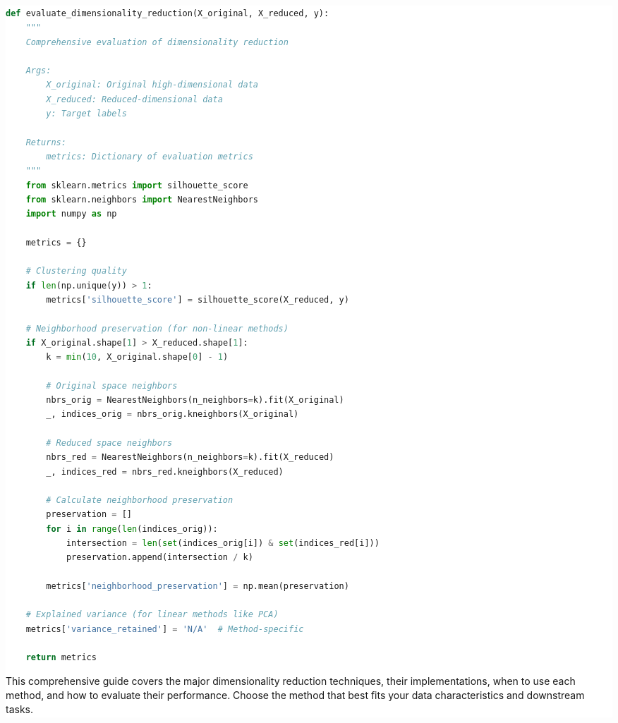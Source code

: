 ```python
def evaluate_dimensionality_reduction(X_original, X_reduced, y):
    """
    Comprehensive evaluation of dimensionality reduction

    Args:
        X_original: Original high-dimensional data
        X_reduced: Reduced-dimensional data
        y: Target labels

    Returns:
        metrics: Dictionary of evaluation metrics
    """
    from sklearn.metrics import silhouette_score
    from sklearn.neighbors import NearestNeighbors
    import numpy as np

    metrics = {}

    # Clustering quality
    if len(np.unique(y)) > 1:
        metrics['silhouette_score'] = silhouette_score(X_reduced, y)

    # Neighborhood preservation (for non-linear methods)
    if X_original.shape[1] > X_reduced.shape[1]:
        k = min(10, X_original.shape[0] - 1)

        # Original space neighbors
        nbrs_orig = NearestNeighbors(n_neighbors=k).fit(X_original)
        _, indices_orig = nbrs_orig.kneighbors(X_original)

        # Reduced space neighbors
        nbrs_red = NearestNeighbors(n_neighbors=k).fit(X_reduced)
        _, indices_red = nbrs_red.kneighbors(X_reduced)

        # Calculate neighborhood preservation
        preservation = []
        for i in range(len(indices_orig)):
            intersection = len(set(indices_orig[i]) & set(indices_red[i]))
            preservation.append(intersection / k)

        metrics['neighborhood_preservation'] = np.mean(preservation)

    # Explained variance (for linear methods like PCA)
    metrics['variance_retained'] = 'N/A'  # Method-specific

    return metrics
```

This comprehensive guide covers the major dimensionality reduction techniques, their implementations, when to use each method, and how to evaluate their performance. Choose the method that best fits your data characteristics and downstream tasks.
